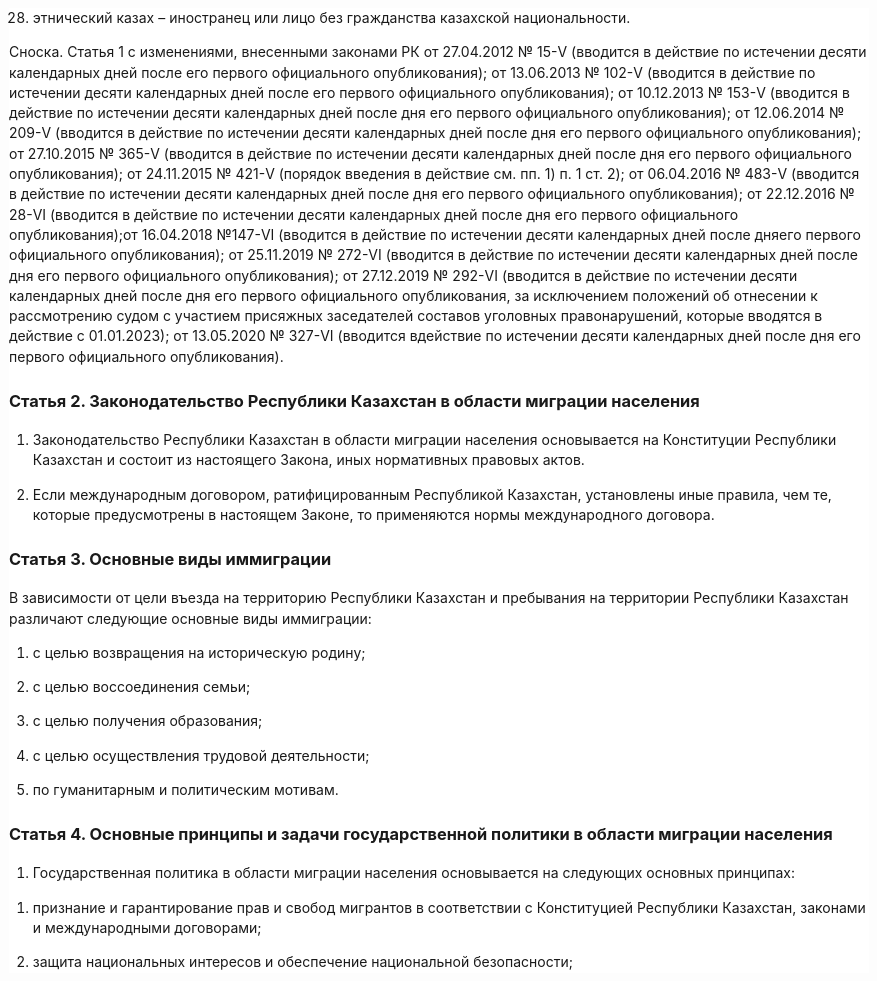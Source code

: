 28) этнический казах – иностранец или лицо без гражданства казахской национальности.

Сноска. Статья 1 с изменениями, внесенными законами РК от 27.04.2012 № 15-V (вводится в действие по истечении десяти календарных дней после его первого официального опубликования); от 13.06.2013 № 102-V (вводится в действие по истечении десяти календарных дней после его первого официального опубликования); от 10.12.2013 № 153-V (вводится в действие по истечении десяти календарных дней после дня его первого официального опубликования); от 12.06.2014 № 209-V (вводится в действие по истечении десяти календарных дней после дня его первого официального опубликования); от 27.10.2015 № 365-V (вводится в действие по истечении десяти календарных дней после дня его первого официального опубликования); от 24.11.2015 № 421-V (порядок введения в действие см. пп. 1) п. 1 ст. 2); от 06.04.2016 № 483-V (вводится в действие по истечении десяти календарных дней после дня его первого официального опубликования); от 22.12.2016 № 28-VI (вводится в действие по истечении десяти календарных дней после дня его первого официального опубликования);от 16.04.2018 №147-VІ (вводится в действие по истечении десяти календарных дней после дняего первого официального опубликования); от 25.11.2019 № 272-VI (вводится в действие по истечении десяти календарных дней после дня его первого официального опубликования); от 27.12.2019 № 292-VІ (вводится в действие по истечении десяти календарных дней после дня его первого официального опубликования, за исключением положений об отнесении к рассмотрению судом с участием присяжных заседателей составов уголовных правонарушений, которые вводятся в действие с 01.01.2023); от 13.05.2020 № 327-VІ (вводится вдействие по истечении десяти календарных дней после дня его первого официального опубликования).

### Статья 2. Законодательство Республики Казахстан в области миграции населения

1. Законодательство Республики Казахстан в области миграции населения основывается на Конституции Республики Казахстан и состоит из настоящего Закона, иных нормативных правовых актов.

2. Если международным договором, ратифицированным Республикой Казахстан, установлены иные правила, чем те, которые предусмотрены в настоящем Законе, то применяются нормы международного договора.

### Статья 3. Основные виды иммиграции

В зависимости от цели въезда на территорию Республики Казахстан и пребывания на территории Республики Казахстан различают следующие основные виды иммиграции:

1) с целью возвращения на историческую родину;

2) с целью воссоединения семьи;

3) с целью получения образования;

4) с целью осуществления трудовой деятельности;

5) по гуманитарным и политическим мотивам.

### Статья 4. Основные принципы и задачи государственной политики в области миграции населения

1. Государственная политика в области миграции населения основывается на следующих основных принципах:

1) признание и гарантирование прав и свобод мигрантов в соответствии с Конституцией Республики Казахстан, законами и международными договорами;

2) защита национальных интересов и обеспечение национальной безопасности;
